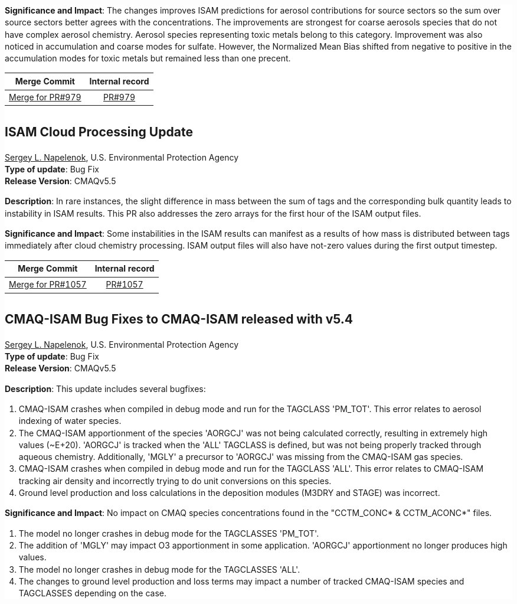 **Significance and Impact**: The changes improves ISAM predictions for aerosol contributions for source sectors so the sum over source sectors better agrees with the concentrations. The improvements are strongest for coarse aerosols species that do not have complex aerosol chemistry. Aerosol species representing toxic metals belong to this category. Improvement was also noticed in accumulation and coarse modes for sulfate. However, the Normalized Mean Bias shifted from negative to positive in the accumulation modes for toxic metals but remained less than one precent.  

|Merge Commit | Internal record|
|:------:|:-------:|
|[Merge for PR#979](https://github.com/USEPA/CMAQ/commit/c862ad8f561eb14196a6bb81329242940c8e1b8c) | [PR#979](https://github.com/USEPA/CMAQ_Dev/pull/979)  |


## ISAM Cloud Processing Update
[Sergey L. Napelenok](mailto:contact.email@epa.gov), U.S. Environmental Protection Agency  
**Type of update**: Bug Fix  
**Release Version**: CMAQv5.5  

**Description**: In rare instances, the slight difference in mass between the sum of tags and the corresponding bulk quantity leads to instability in ISAM results. This PR also addresses the zero arrays for the first hour of the ISAM output files.  

**Significance and Impact**: Some instabilities in the ISAM results can manifest as a results of how mass is distributed between tags immediately after cloud chemistry processing. ISAM output files will also have not-zero values during the first output timestep.  


|Merge Commit | Internal record|
|:------:|:-------:|
|[Merge for PR#1057](https://github.com/USEPA/CMAQ/commit/d026eddeaf7c12c7e0828ce1528878ed794fa93e) | [PR#1057](https://github.com/USEPA/CMAQ_Dev/pull/1057)  |


## CMAQ-ISAM Bug Fixes to CMAQ-ISAM released with v5.4 
[Sergey L. Napelenok](mailto:contact.email@epa.gov), U.S. Environmental Protection Agency  
**Type of update**: Bug Fix  
**Release Version**: CMAQv5.5  

**Description**: This update includes several bugfixes:  
1. CMAQ-ISAM crashes when compiled in debug mode and run for the TAGCLASS 'PM_TOT'. This error relates to aerosol indexing of water species.   
2. The CMAQ-ISAM apportionment of the species 'AORGCJ' was not being calculated correctly, resulting in extremely high values (~E+20). 'AORGCJ' is tracked when the 'ALL' TAGCLASS is defined, but was not being properly tracked through aqueous chemistry. Additionally, 'MGLY' a precursor to 'AORGCJ' was missing from the CMAQ-ISAM gas species.  
3. CMAQ-ISAM crashes when compiled in debug mode and run for the TAGCLASS 'ALL'. This error relates to CMAQ-ISAM tracking air density and incorrectly trying to do unit conversions on this species.  
4. Ground level production and loss calculations in the deposition modules (M3DRY and STAGE) was incorrect. 

**Significance and Impact**: No impact on CMAQ species concentrations found in the "CCTM_CONC* & CCTM_ACONC*" files.  
1. The model no longer crashes in debug mode for the TAGCLASSES 'PM_TOT'.   
2. The addition of 'MGLY' may impact O3 apportionment in some application. 'AORGCJ' apportionment no longer produces high values.   
3. The model no longer crashes in debug mode for the TAGCLASSES 'ALL'.   
4. The changes to ground level production and loss terms may impact a number of tracked CMAQ-ISAM species and TAGCLASSES depending on the case.  

